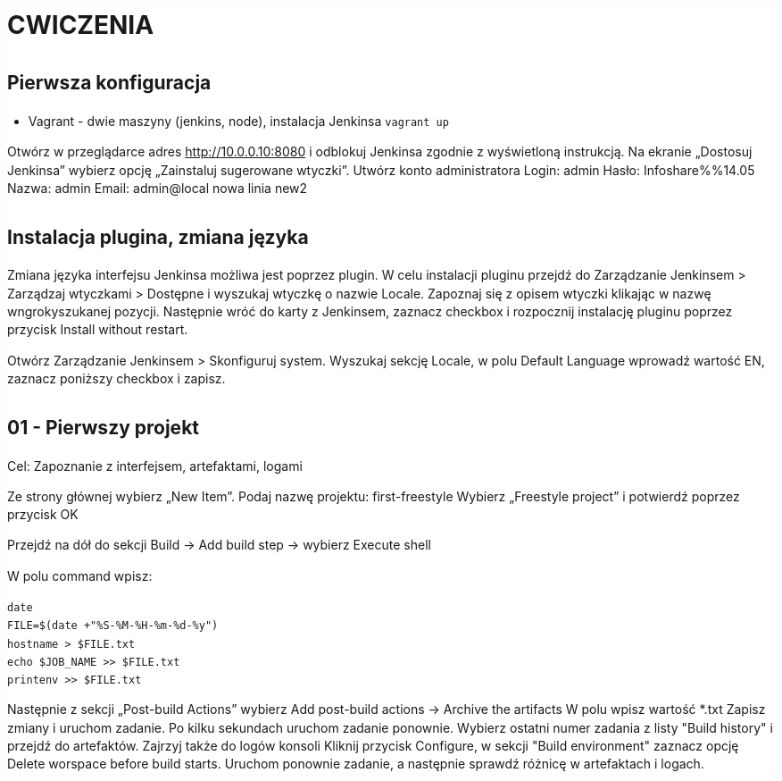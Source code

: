 # CWICZENIA

## Pierwsza konfiguracja

- Vagrant - dwie maszyny (jenkins, node), instalacja Jenkinsa
`vagrant up`

Otwórz w przeglądarce adres http://10.0.0.10:8080 i odblokuj Jenkinsa zgodnie z wyświetloną instrukcją.
Na ekranie „Dostosuj Jenkinsa” wybierz opcję „Zainstaluj sugerowane wtyczki”.
Utwórz konto administratora
Login: admin
Hasło: Infoshare%%14.05
Nazwa: admin
Email: admin@local
nowa linia
new2

## Instalacja plugina, zmiana języka
Zmiana języka interfejsu Jenkinsa możliwa jest poprzez plugin. W celu instalacji pluginu przejdź do Zarządzanie Jenkinsem > Zarządzaj wtyczkami > Dostępne i wyszukaj wtyczkę o nazwie Locale.
Zapoznaj się z opisem wtyczki klikając w nazwę wngrokyszukanej pozycji.
Następnie wróć do karty z Jenkinsem, zaznacz checkbox i rozpocznij instalację pluginu poprzez przycisk Install without restart.

Otwórz Zarządzanie Jenkinsem > Skonfiguruj system. Wyszukaj sekcję Locale, w polu Default Language wprowadź wartość EN, zaznacz poniższy checkbox i zapisz.

## 01 - Pierwszy projekt
Cel: Zapoznanie z interfejsem, artefaktami, logami

Ze strony głównej wybierz „New Item”. Podaj nazwę projektu: first-freestyle
Wybierz „Freestyle project” i potwierdź poprzez przycisk OK

Przejdź na dół do sekcji Build -> Add build step -> wybierz Execute shell

W polu command wpisz:
```
date
FILE=$(date +"%S-%M-%H-%m-%d-%y")
hostname > $FILE.txt
echo $JOB_NAME >> $FILE.txt
printenv >> $FILE.txt
```

Następnie z sekcji „Post-build Actions” wybierz Add post-build actions -> Archive the artifacts
W polu wpisz wartość *.txt
Zapisz zmiany i uruchom zadanie.
Po kilku sekundach uruchom zadanie ponownie. Wybierz ostatni numer zadania z listy "Build history" i przejdź do artefaktów. Zajrzyj także do logów konsoli
Kliknij przycisk Configure, w sekcji "Build environment" zaznacz opcję Delete worspace before build starts.
Uruchom ponownie zadanie, a następnie sprawdź różnicę w artefaktach i logach.
